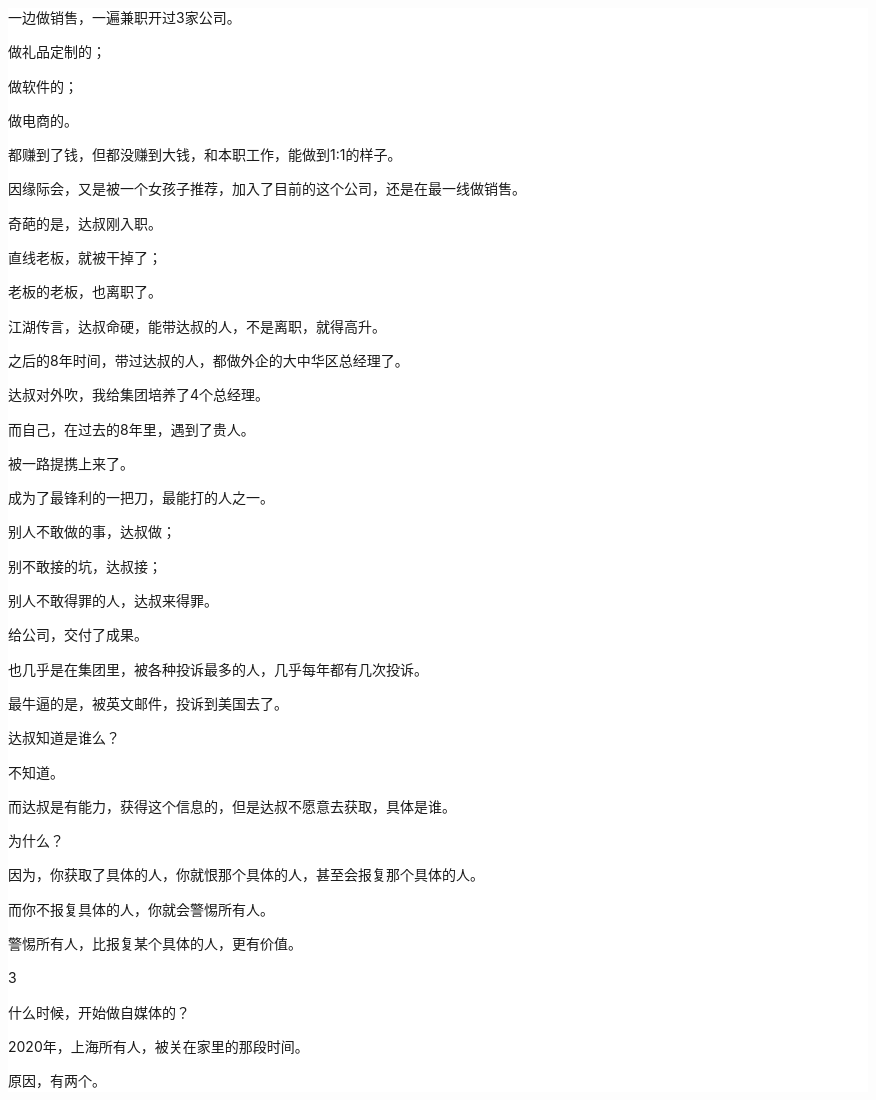 一边做销售，一遍兼职开过3家公司。  

做礼品定制的；  

做软件的；

做电商的。

都赚到了钱，但都没赚到大钱，和本职工作，能做到1:1的样子。

因缘际会，又是被一个女孩子推荐，加入了目前的这个公司，还是在最一线做销售。  

奇葩的是，达叔刚入职。  

直线老板，就被干掉了；

老板的老板，也离职了。

江湖传言，达叔命硬，能带达叔的人，不是离职，就得高升。

之后的8年时间，带过达叔的人，都做外企的大中华区总经理了。

达叔对外吹，我给集团培养了4个总经理。  

而自己，在过去的8年里，遇到了贵人。  

被一路提携上来了。

成为了最锋利的一把刀，最能打的人之一。  

别人不敢做的事，达叔做；

别不敢接的坑，达叔接；

别人不敢得罪的人，达叔来得罪。

给公司，交付了成果。

也几乎是在集团里，被各种投诉最多的人，几乎每年都有几次投诉。  

最牛逼的是，被英文邮件，投诉到美国去了。

达叔知道是谁么？

不知道。

而达叔是有能力，获得这个信息的，但是达叔不愿意去获取，具体是谁。  

为什么？

因为，你获取了具体的人，你就恨那个具体的人，甚至会报复那个具体的人。

而你不报复具体的人，你就会警惕所有人。

警惕所有人，比报复某个具体的人，更有价值。

  

3

  

什么时候，开始做自媒体的？  

2020年，上海所有人，被关在家里的那段时间。

原因，有两个。  
